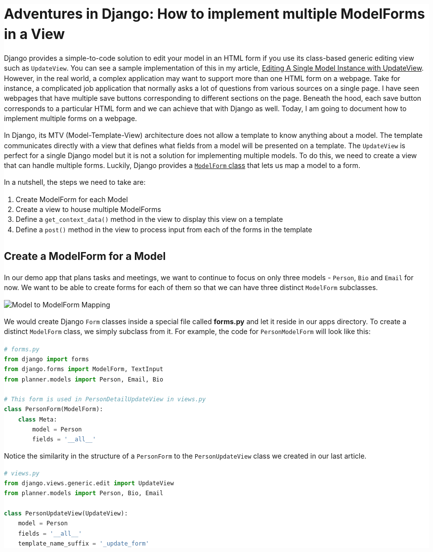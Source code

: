 # Adventures in Django: How to implement multiple ModelForms in a View
Django provides a simple-to-code solution to edit your model in an HTML form if you use its class-based generic editing view such as `UpdateView`. You can see a sample implementation of this in my article, [Editing A Single Model Instance with UpdateView](https://merilynchesler.medium.com/adventures-in-django-editing-a-single-model-instance-with-updateview-4d642cbbb5b0). However, in the real world, a complex application may want to support more than one HTML form on a webpage. Take for instance, a complicated job application that normally asks a lot of questions from various sources on a single page. I have seen webpages that have multiple save buttons corresponding to different sections on the page. Beneath the hood, each save button corresponds to a particular HTML form and we can achieve that with Django as well. Today, I am going to document how to implement multiple forms on a webpage. 

In Django, its MTV (Model-Template-View) architecture does not allow a template to know anything about a model. The template communicates directly with a view that defines what fields from a model will be presented on a template. The `UpdateView` is perfect for a single Django model but it is not a solution for implementing multiple models. To do this, we need to create a view that can handle multiple forms. Luckily, Django provides a [`ModelForm` class](https://docs.djangoproject.com/en/3.1/topics/forms/modelforms/) that lets us map a model to a form. 

In a nutshell, the steps we need to take are:
1. Create ModelForm for each Model
2. Create a view to house multiple ModelForms
3. Define a `get_context_data()` method in the view to display this view on a template
4. Define a `post()` method in the view to process input from each of the forms in the template

## Create a ModelForm for a Model

In our demo app that plans tasks and meetings, we want to continue to focus on only three models - `Person`, `Bio` and `Email` for now. We want to be able to create forms for each of them so that we can have three distinct `ModelForm` subclasses.

![Model to ModelForm Mapping](https://i.postimg.cc/SRM0nkx5/Model-to-Model-Form.png)

We would create Django `Form` classes inside a special file called **forms.py** and let it reside in our apps directory. To create a distinct `ModelForm` class, we simply subclass from it. For example, the code for `PersonModelForm` will look like this:
```py
# forms.py
from django import forms
from django.forms import ModelForm, TextInput
from planner.models import Person, Email, Bio

# This form is used in PersonDetailUpdateView in views.py
class PersonForm(ModelForm):
    class Meta:
        model = Person
        fields = '__all__'
```
Notice the similarity in the structure of a `PersonForm` to the `PersonUpdateView` class we created in our last article.
```py
# views.py
from django.views.generic.edit import UpdateView
from planner.models import Person, Bio, Email

class PersonUpdateView(UpdateView):
    model = Person
    fields = '__all__'
    template_name_suffix = '_update_form'
```